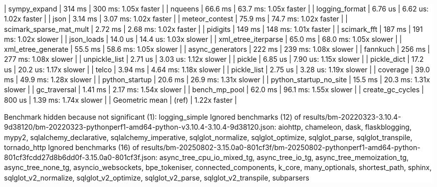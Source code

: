 | sympy_expand             | 314 ms                                                      | 300 ms: 1.05x faster                                                       |
| nqueens                  | 66.6 ms                                                     | 63.7 ms: 1.05x faster                                                      |
| logging_format           | 6.76 us                                                     | 6.62 us: 1.02x faster                                                      |
| json                     | 3.14 ms                                                     | 3.07 ms: 1.02x faster                                                      |
| meteor_contest           | 75.9 ms                                                     | 74.7 ms: 1.02x faster                                                      |
| scimark_sparse_mat_mult  | 2.72 ms                                                     | 2.68 ms: 1.02x faster                                                      |
| pidigits                 | 149 ms                                                      | 148 ms: 1.01x faster                                                       |
| scimark_fft              | 187 ms                                                      | 191 ms: 1.02x slower                                                       |
| json_loads               | 14.0 us                                                     | 14.4 us: 1.03x slower                                                      |
| xml_etree_iterparse      | 65.0 ms                                                     | 68.0 ms: 1.05x slower                                                      |
| xml_etree_generate       | 55.5 ms                                                     | 58.6 ms: 1.05x slower                                                      |
| async_generators         | 222 ms                                                      | 239 ms: 1.08x slower                                                       |
| fannkuch                 | 256 ms                                                      | 277 ms: 1.08x slower                                                       |
| unpickle_list            | 2.71 us                                                     | 3.03 us: 1.12x slower                                                      |
| pickle                   | 6.85 us                                                     | 7.90 us: 1.15x slower                                                      |
| pickle_dict              | 17.2 us                                                     | 20.2 us: 1.17x slower                                                      |
| telco                    | 3.94 ms                                                     | 4.64 ms: 1.18x slower                                                      |
| pickle_list              | 2.75 us                                                     | 3.28 us: 1.19x slower                                                      |
| coverage                 | 39.0 ms                                                     | 49.9 ms: 1.28x slower                                                      |
| python_startup           | 20.6 ms                                                     | 26.9 ms: 1.31x slower                                                      |
| python_startup_no_site   | 15.5 ms                                                     | 20.3 ms: 1.31x slower                                                      |
| gc_traversal             | 1.41 ms                                                     | 2.17 ms: 1.54x slower                                                      |
| bench_mp_pool            | 62.0 ms                                                     | 96.1 ms: 1.55x slower                                                      |
| create_gc_cycles         | 800 us                                                      | 1.39 ms: 1.74x slower                                                      |
| Geometric mean           | (ref)                                                       | 1.22x faster                                                               |

Benchmark hidden because not significant (1): logging_simple
Ignored benchmarks (12) of results/bm-20220323-3.10.4-9d38120/bm-20220323-pythonperf1-amd64-python-v3.10.4-3.10.4-9d38120.json: aiohttp, chameleon, dask, flaskblogging, mypy2, sqlalchemy_declarative, sqlalchemy_imperative, sqlglot_normalize, sqlglot_optimize, sqlglot_parse, sqlglot_transpile, tornado_http
Ignored benchmarks (16) of results/bm-20250802-3.15.0a0-801cf3f/bm-20250802-pythonperf1-amd64-python-801cf3fcdd27d8b6dd0f-3.15.0a0-801cf3f.json: async_tree_cpu_io_mixed_tg, async_tree_io_tg, async_tree_memoization_tg, async_tree_none_tg, asyncio_websockets, bpe_tokeniser, connected_components, k_core, many_optionals, shortest_path, sphinx, sqlglot_v2_normalize, sqlglot_v2_optimize, sqlglot_v2_parse, sqlglot_v2_transpile, subparsers
